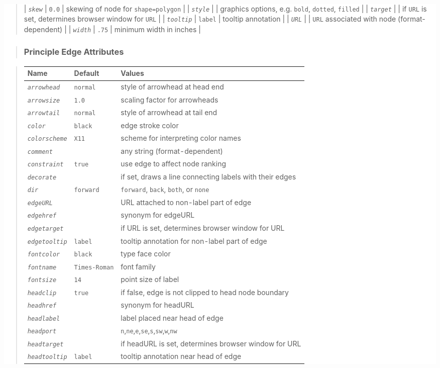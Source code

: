 > | *`skew`*         | `0.0`             | skewing of node for `shape=polygon`                          |
> | *`style`*        |                   | graphics options, e.g. `bold`, `dotted`, `filled`            |
> | *`target`*       |                   | if `URL` is set, determines browser window for `URL`         |
> | *`tooltip`*      | `label`           | tooltip annotation                                           |
> | *`URL`*          |                   | `URL` associated with node (format-dependent)                |
> | *`width`*        | `.75`             | minimum width in inches                                      |

> ### Principle Edge Attributes

> | **Name**           | **Default**     | **Values**                                                   |
> | :----------------- | :-------------- | :----------------------------------------------------------- |
> | *`arrowhead`*      | `normal`        | style of arrowhead at head end                               |
> | *`arrowsize`*      | `1.0`           | scaling factor for arrowheads                                |
> | *`arrowtail`*      | `normal`        | style of arrowhead at tail end                               |
> | *`color`*          | `black`         | edge stroke color                                            |
> | *`colorscheme`*    | `X11`           | scheme for interpreting color names                          |
> | *`comment`*        |                 | any string (format-dependent)                                |
> | *`constraint`*     | `true`          | use edge to affect node ranking                              |
> | *`decorate`*       |                 | if set, draws a line connecting labels with their edges      |
> | *`dir`*            | `forward`       | `forward`, `back`, `both`, or `none`                         |
> | *`edgeURL`*        |                 | URL attached to non-label part of edge                       |
> | *`edgehref`*       |                 | synonym for edgeURL                                          |
> | *`edgetarget`*     |                 | if URL is set, determines browser window for URL             |
> | *`edgetooltip`*    | `label`         | tooltip annotation for non-label part of edge                |
> | *`fontcolor`*      | `black`         | type face color                                              |
> | *`fontname`*       | `Times-Roman`   | font family                                                  |
> | *`fontsize`*       | `14`            | point size of label                                          |
> | *`headclip`*       | `true`          | if false, edge is not clipped to head node boundary          |
> | *`headhref`*       |                 | synonym for headURL                                          |
> | *`headlabel`*      |                 | label placed near head of edge                               |
> | *`headport`*       |                 | `n`,`ne`,`e`,`se`,`s`,`sw`,`w`,`nw`                          |
> | *`headtarget`*     |                 | if headURL is set, determines browser window for URL         |
> | *`headtooltip`*    | `label`         | tooltip annotation near head of edge                         |